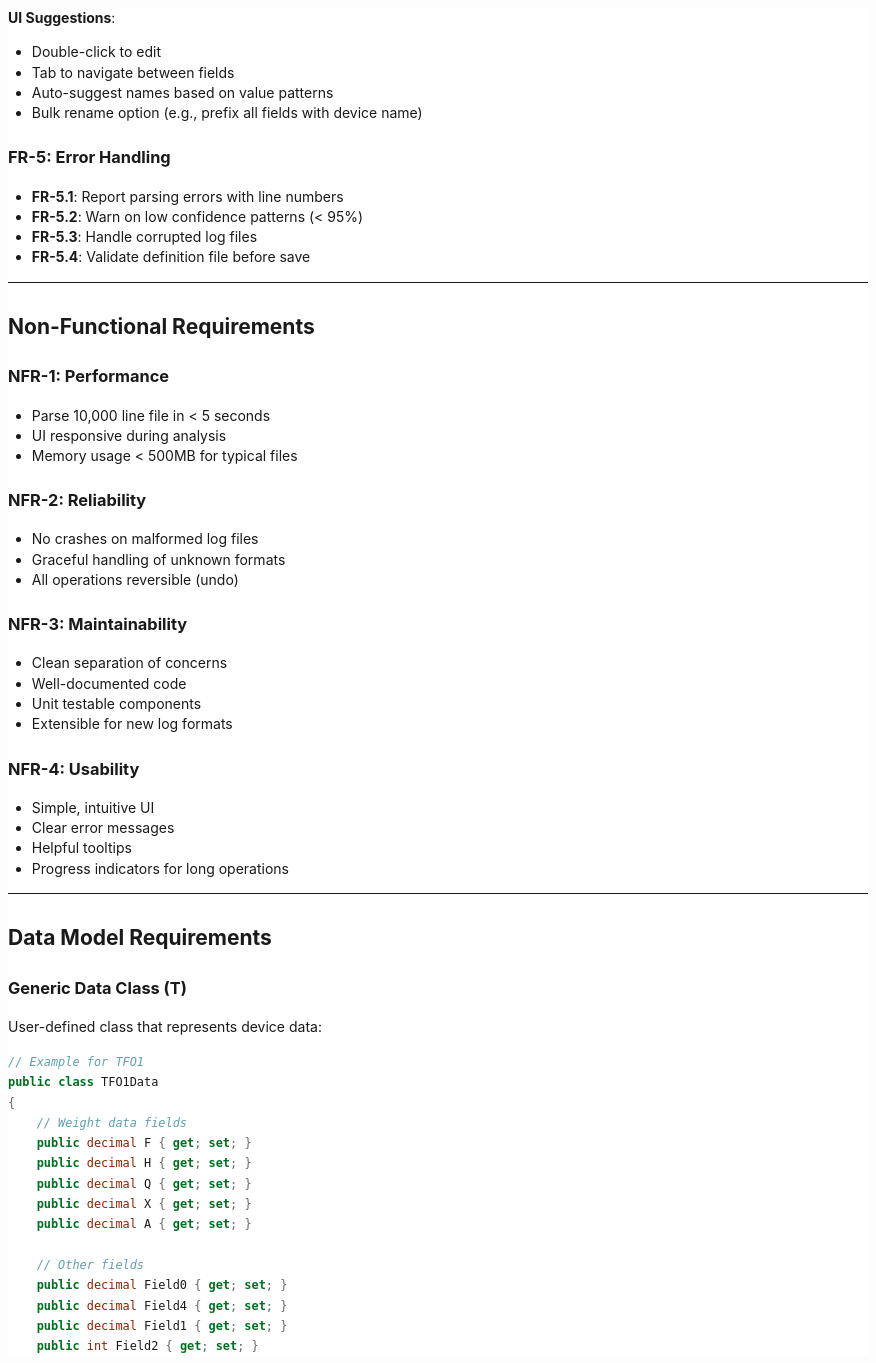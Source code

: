 **UI Suggestions**:
- Double-click to edit
- Tab to navigate between fields
- Auto-suggest names based on value patterns
- Bulk rename option (e.g., prefix all fields with device name)

### FR-5: Error Handling
- **FR-5.1**: Report parsing errors with line numbers
- **FR-5.2**: Warn on low confidence patterns (< 95%)
- **FR-5.3**: Handle corrupted log files
- **FR-5.4**: Validate definition file before save

---

## Non-Functional Requirements

### NFR-1: Performance
- Parse 10,000 line file in < 5 seconds
- UI responsive during analysis
- Memory usage < 500MB for typical files

### NFR-2: Reliability
- No crashes on malformed log files
- Graceful handling of unknown formats
- All operations reversible (undo)

### NFR-3: Maintainability
- Clean separation of concerns
- Well-documented code
- Unit testable components
- Extensible for new log formats

### NFR-4: Usability
- Simple, intuitive UI
- Clear error messages
- Helpful tooltips
- Progress indicators for long operations

---

## Data Model Requirements

### Generic Data Class (T)

User-defined class that represents device data:

```csharp
// Example for TFO1
public class TFO1Data
{
    // Weight data fields
    public decimal F { get; set; }
    public decimal H { get; set; }
    public decimal Q { get; set; }
    public decimal X { get; set; }
    public decimal A { get; set; }

    // Other fields
    public decimal Field0 { get; set; }
    public decimal Field4 { get; set; }
    public decimal Field1 { get; set; }
    public int Field2 { get; set; }
```